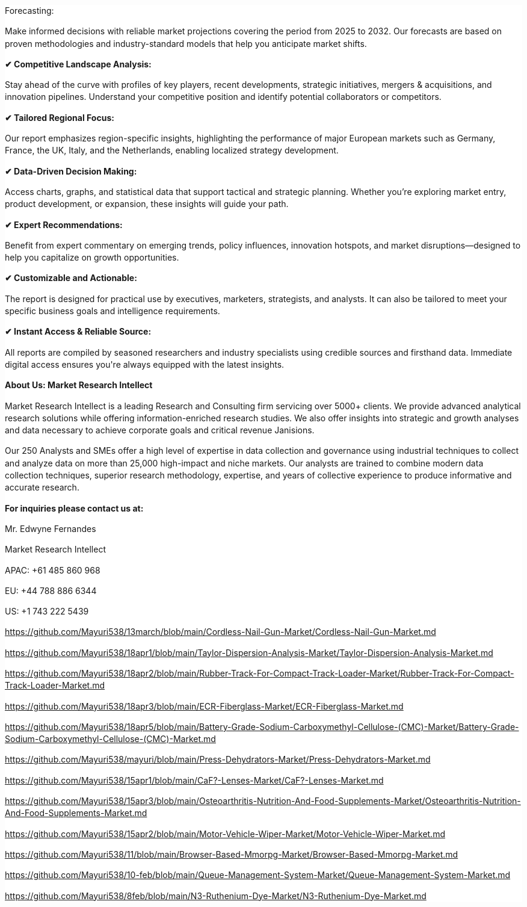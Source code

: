 Forecasting:</strong></p><p>Make informed decisions with reliable market projections covering the period from 2025 to 2032. Our forecasts are based on proven methodologies and industry-standard models that help you anticipate market shifts.</p><p><strong>✔ Competitive Landscape Analysis:</strong></p><p>Stay ahead of the curve with profiles of key players, recent developments, strategic initiatives, mergers &amp; acquisitions, and innovation pipelines. Understand your competitive position and identify potential collaborators or competitors.</p><p><strong>✔ Tailored Regional Focus:</strong></p><p>Our report emphasizes region-specific insights, highlighting the performance of major European markets such as Germany, France, the UK, Italy, and the Netherlands, enabling localized strategy development.</p><p><strong>✔ Data-Driven Decision Making:</strong></p><p>Access charts, graphs, and statistical data that support tactical and strategic planning. Whether you&rsquo;re exploring market entry, product development, or expansion, these insights will guide your path.</p><p><strong>✔ Expert Recommendations:</strong></p><p>Benefit from expert commentary on emerging trends, policy influences, innovation hotspots, and market disruptions&mdash;designed to help you capitalize on growth opportunities.</p><p><strong>✔ Customizable and Actionable:</strong></p><p>The report is designed for practical use by executives, marketers, strategists, and analysts. It can also be tailored to meet your specific business goals and intelligence requirements.</p><p><strong>✔ Instant Access &amp; Reliable Source:</strong></p><p>All reports are compiled by seasoned researchers and industry specialists using credible sources and firsthand data. Immediate digital access ensures you're always equipped with the latest insights.</p><p><strong><span class="font-[700]">About Us: Market Research Intellect</span></strong></p><p><span class="">Market Research Intellect is a leading Research and Consulting firm servicing over 5000+ clients. We provide advanced analytical research solutions while offering information-enriched research studies.&nbsp;</span>We also offer insights into strategic and growth analyses and data necessary to achieve corporate goals and critical revenue Janisions.</p><p><span class="">Our 250 Analysts and SMEs offer a high level of expertise in data collection and governance using industrial techniques to collect and analyze data on more than 25,000 high-impact and niche markets. Our analysts are trained to combine modern data collection techniques, superior research methodology, expertise, and years of collective experience to produce informative and accurate research.</span></p><p><strong>For inquiries please contact us at:</strong></p><p>Mr. Edwyne Fernandes</p><p>Market Research Intellect</p><p>APAC: +61 485 860 968</p><p>EU: +44 788 886 6344</p><p>US: +1 743 222 5439</p><p><a href="https://github.com/Mayuri538/13march/blob/main/Cordless-Nail-Gun-Market/Cordless-Nail-Gun-Market.md">https://github.com/Mayuri538/13march/blob/main/Cordless-Nail-Gun-Market/Cordless-Nail-Gun-Market.md</a></p><p><a href="https://github.com/Mayuri538/18apr1/blob/main/Taylor-Dispersion-Analysis-Market/Taylor-Dispersion-Analysis-Market.md">https://github.com/Mayuri538/18apr1/blob/main/Taylor-Dispersion-Analysis-Market/Taylor-Dispersion-Analysis-Market.md</a></p><p><a href="https://github.com/Mayuri538/18apr2/blob/main/Rubber-Track-For-Compact-Track-Loader-Market/Rubber-Track-For-Compact-Track-Loader-Market.md">https://github.com/Mayuri538/18apr2/blob/main/Rubber-Track-For-Compact-Track-Loader-Market/Rubber-Track-For-Compact-Track-Loader-Market.md</a></p><p><a href="https://github.com/Mayuri538/18apr3/blob/main/ECR-Fiberglass-Market/ECR-Fiberglass-Market.md">https://github.com/Mayuri538/18apr3/blob/main/ECR-Fiberglass-Market/ECR-Fiberglass-Market.md</a></p><p><a href="https://github.com/Mayuri538/18apr5/blob/main/Battery-Grade-Sodium-Carboxymethyl-Cellulose-(CMC)-Market/Battery-Grade-Sodium-Carboxymethyl-Cellulose-(CMC)-Market.md">https://github.com/Mayuri538/18apr5/blob/main/Battery-Grade-Sodium-Carboxymethyl-Cellulose-(CMC)-Market/Battery-Grade-Sodium-Carboxymethyl-Cellulose-(CMC)-Market.md</a></p><p><a href="https://github.com/Mayuri538/mayuri/blob/main/Press-Dehydrators-Market/Press-Dehydrators-Market.md">https://github.com/Mayuri538/mayuri/blob/main/Press-Dehydrators-Market/Press-Dehydrators-Market.md</a></p><p><a href="https://github.com/Mayuri538/15apr1/blob/main/CaF?-Lenses-Market/CaF?-Lenses-Market.md">https://github.com/Mayuri538/15apr1/blob/main/CaF?-Lenses-Market/CaF?-Lenses-Market.md</a></p><p><a href="https://github.com/Mayuri538/15apr3/blob/main/Osteoarthritis-Nutrition-And-Food-Supplements-Market/Osteoarthritis-Nutrition-And-Food-Supplements-Market.md">https://github.com/Mayuri538/15apr3/blob/main/Osteoarthritis-Nutrition-And-Food-Supplements-Market/Osteoarthritis-Nutrition-And-Food-Supplements-Market.md</a></p><p><a href="https://github.com/Mayuri538/15apr2/blob/main/Motor-Vehicle-Wiper-Market/Motor-Vehicle-Wiper-Market.md">https://github.com/Mayuri538/15apr2/blob/main/Motor-Vehicle-Wiper-Market/Motor-Vehicle-Wiper-Market.md</a></p><p><a href="https://github.com/Mayuri538/11/blob/main/Browser-Based-Mmorpg-Market/Browser-Based-Mmorpg-Market.md">https://github.com/Mayuri538/11/blob/main/Browser-Based-Mmorpg-Market/Browser-Based-Mmorpg-Market.md</a></p><p><a href="https://github.com/Mayuri538/10-feb/blob/main/Queue-Management-System-Market/Queue-Management-System-Market.md">https://github.com/Mayuri538/10-feb/blob/main/Queue-Management-System-Market/Queue-Management-System-Market.md</a></p><p><a href="https://github.com/Mayuri538/8feb/blob/main/N3-Ruthenium-Dye-Market/N3-Ruthenium-Dye-Market.md">https://github.com/Mayuri538/8feb/blob/main/N3-Ruthenium-Dye-Market/N3-Ruthenium-Dye-Market.md</a></p>
